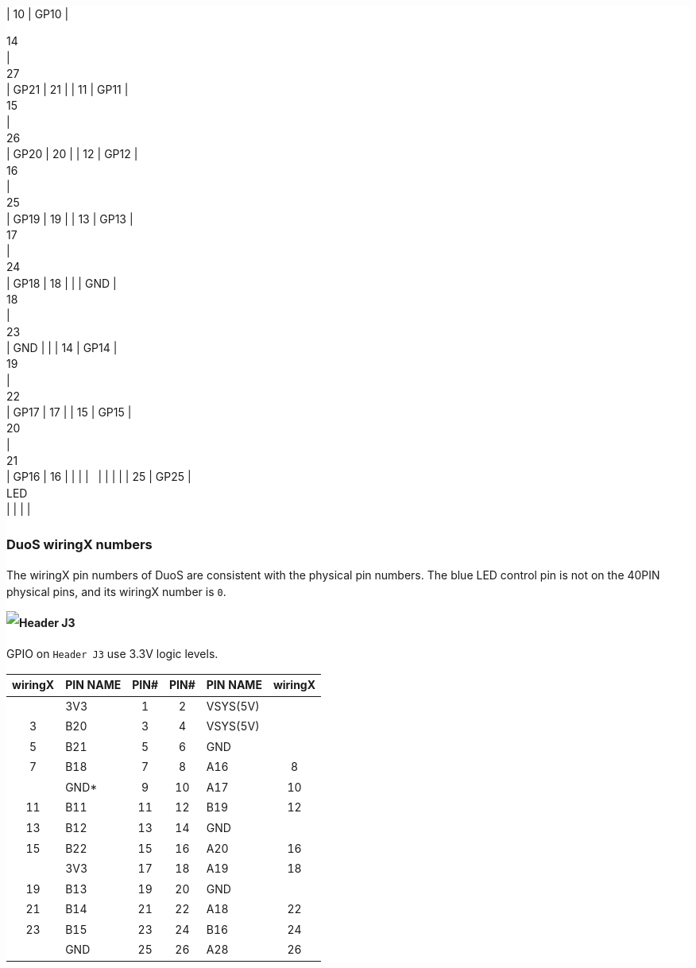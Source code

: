 | 10      | GP10     | <div className='green'>14</div> | <div className='green'>27</div>  | GP21     | 21      |
| 11      | GP11     | <div className='green'>15</div> | <div className='green'>26</div>  | GP20     | 20      |
| 12      | GP12     | <div className='green'>16</div> | <div className='green'>25</div>  | GP19     | 19      |
| 13      | GP13     | <div className='green'>17</div> | <div className='green'>24</div>  | GP18     | 18      |
|         | GND      | <div className='black'>18</div> | <div className='black'>23</div>  | GND      |         |
| 14      | GP14     | <div className='green'>19</div> | <div className='green'>22</div>  | GP17     | 17      |
| 15      | GP15     | <div className='green'>20</div> | <div className='green'>21</div>  | GP16     | 16      |
|         |          |             &nbsp;              |                                  |          |         |
| 25      | GP25     | <div className='blue'>LED</div> |                                  |          |         |

</div>

### DuoS wiringX numbers

The wiringX pin numbers of DuoS are consistent with the physical pin numbers. The blue LED control pin is not on the 40PIN physical pins, and its wiringX number is `0`.

<Image src='/docs/duo/duos/duos-pinout-v1.1.webp' maxWidth='50%' align='left' />

#### Header J3

GPIO on `Header J3` use 3.3V logic levels.

<div className='gpio_style' style={{ overflow :"auto"}} >

| wiringX | PIN NAME | PIN#                             | PIN#                            | PIN NAME | wiringX |
|:-------:|:---------|:--------------------------------:|:-------------------------------:|:---------|:-------:|
|         | 3V3      | <div className='orange'>1</div>  | <div className='red'>2</div>    | VSYS(5V) |         |
| 3       | B20      | <div className='green'>3</div>   | <div className='red'>4</div>    | VSYS(5V) |         |
| 5       | B21      | <div className='green'>5</div>   | <div className='black'>6</div>  | GND      |         |
| 7       | B18      | <div className='green'>7</div>   | <div className='green'>8</div>  | A16      | 8       |
|         | GND\*    | <div className='black'>9</div>   | <div className='green'>10</div> | A17      | 10      |
| 11      | B11      | <div className='green'>11</div>  | <div className='green'>12</div> | B19      | 12      |
| 13      | B12      | <div className='green'>13</div>  | <div className='black'>14</div> | GND      |         |
| 15      | B22      | <div className='green'>15</div>  | <div className='green'>16</div> | A20      | 16      |
|         | 3V3      | <div className='orange'>17</div> | <div className='green'>18</div> | A19      | 18      |
| 19      | B13      | <div className='green'>19</div>  | <div className='black'>20</div> | GND      |         |
| 21      | B14      | <div className='green'>21</div>  | <div className='green'>22</div> | A18      | 22      |
| 23      | B15      | <div className='green'>23</div>  | <div className='green'>24</div> | B16      | 24      |
|         | GND      | <div className='black'>25</div>  | <div className='green'>26</div> | A28      | 26      |
